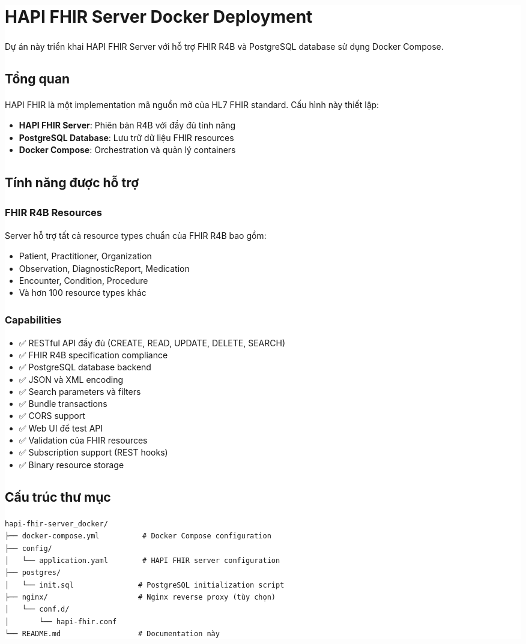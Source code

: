# HAPI FHIR Server Docker Deployment

Dự án này triển khai HAPI FHIR Server với hỗ trợ FHIR R4B và PostgreSQL database sử dụng Docker Compose.

## Tổng quan

HAPI FHIR là một implementation mã nguồn mở của HL7 FHIR standard. Cấu hình này thiết lập:

- **HAPI FHIR Server**: Phiên bản R4B với đầy đủ tính năng
- **PostgreSQL Database**: Lưu trữ dữ liệu FHIR resources 
- **Docker Compose**: Orchestration và quản lý containers

## Tính năng được hỗ trợ

### FHIR R4B Resources
Server hỗ trợ tất cả resource types chuẩn của FHIR R4B bao gồm:
- Patient, Practitioner, Organization
- Observation, DiagnosticReport, Medication
- Encounter, Condition, Procedure
- Và hơn 100 resource types khác

### Capabilities
- ✅ RESTful API đầy đủ (CREATE, READ, UPDATE, DELETE, SEARCH)
- ✅ FHIR R4B specification compliance
- ✅ PostgreSQL database backend
- ✅ JSON và XML encoding
- ✅ Search parameters và filters
- ✅ Bundle transactions
- ✅ CORS support
- ✅ Web UI để test API
- ✅ Validation của FHIR resources
- ✅ Subscription support (REST hooks)
- ✅ Binary resource storage

## Cấu trúc thư mục

```
hapi-fhir-server_docker/
├── docker-compose.yml          # Docker Compose configuration
├── config/
│   └── application.yaml        # HAPI FHIR server configuration
├── postgres/
│   └── init.sql               # PostgreSQL initialization script
├── nginx/                     # Nginx reverse proxy (tùy chọn)
│   └── conf.d/
│       └── hapi-fhir.conf
└── README.md                  # Documentation này
```
